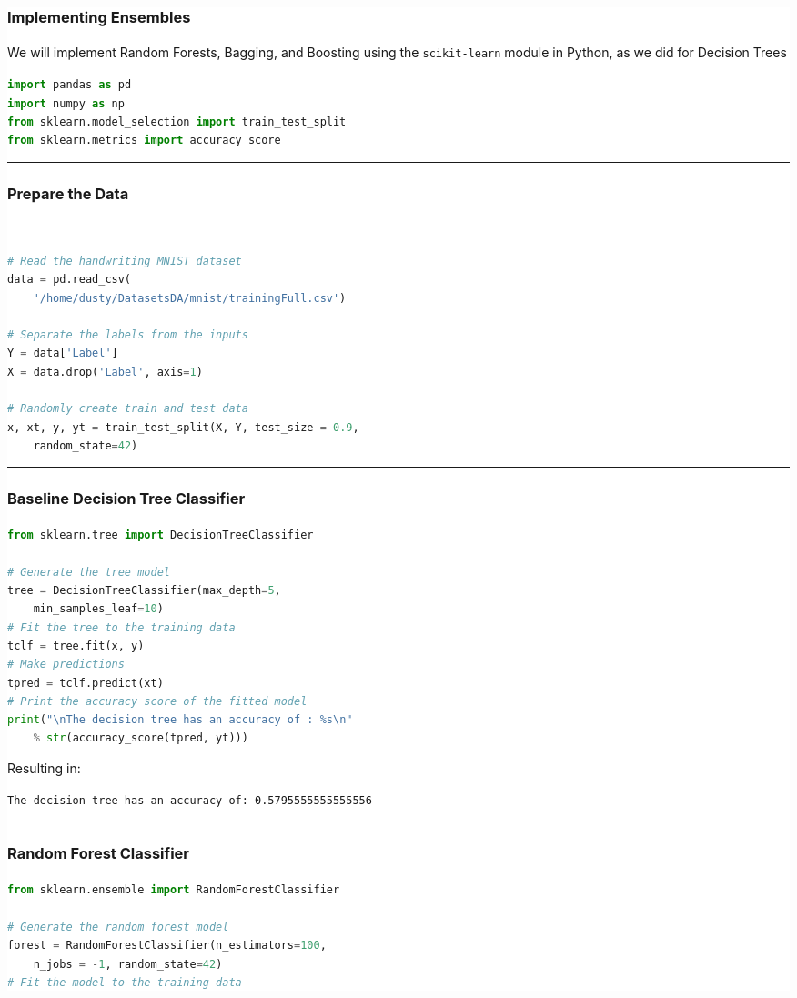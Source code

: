 ### Implementing Ensembles

We will implement Random Forests, Bagging, and Boosting using the ```scikit-learn``` module in Python, as we did for Decision Trees

```python
import pandas as pd
import numpy as np
from sklearn.model_selection import train_test_split
from sklearn.metrics import accuracy_score
```

---

### Prepare the Data

<br>

```python
# Read the handwriting MNIST dataset
data = pd.read_csv(
	'/home/dusty/DatasetsDA/mnist/trainingFull.csv')

# Separate the labels from the inputs
Y = data['Label']
X = data.drop('Label', axis=1)

# Randomly create train and test data
x, xt, y, yt = train_test_split(X, Y, test_size = 0.9,
	random_state=42)
```

---

### Baseline Decision Tree Classifier


```python
from sklearn.tree import DecisionTreeClassifier

# Generate the tree model
tree = DecisionTreeClassifier(max_depth=5,
	min_samples_leaf=10)
# Fit the tree to the training data
tclf = tree.fit(x, y)
# Make predictions
tpred = tclf.predict(xt)
# Print the accuracy score of the fitted model
print("\nThe decision tree has an accuracy of : %s\n" 
	% str(accuracy_score(tpred, yt)))
```

Resulting in:

```The decision tree has an accuracy of: 0.5795555555555556```

---

### Random Forest Classifier


```python
from sklearn.ensemble import RandomForestClassifier

# Generate the random forest model
forest = RandomForestClassifier(n_estimators=100, 
	n_jobs = -1, random_state=42)
# Fit the model to the training data
```